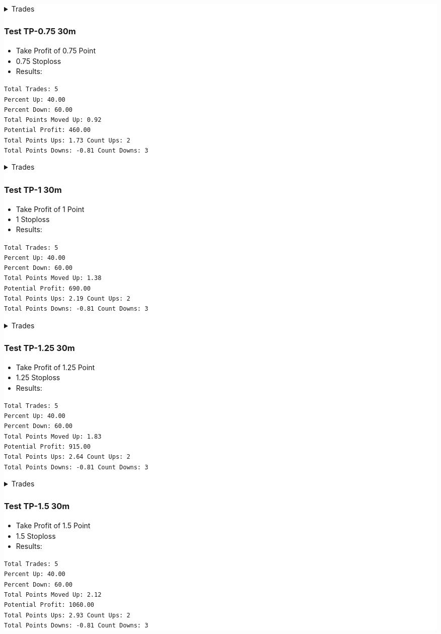 <details><summary>Trades</summary></details>

### Test TP-0.75 30m
* Take Profit of 0.75 Point
* 0.75 Stoploss
* Results:
```
Total Trades: 5
Percent Up: 40.00
Percent Down: 60.00
Total Points Moved Up: 0.92
Potential Profit: 460.00
Total Points Ups: 1.73 Count Ups: 2
Total Points Downs: -0.81 Count Downs: 3
```

<details><summary>Trades</summary></details>

### Test TP-1 30m
* Take Profit of 1 Point
* 1 Stoploss
* Results:
```
Total Trades: 5
Percent Up: 40.00
Percent Down: 60.00
Total Points Moved Up: 1.38
Potential Profit: 690.00
Total Points Ups: 2.19 Count Ups: 2
Total Points Downs: -0.81 Count Downs: 3
```

<details><summary>Trades</summary></details>

### Test TP-1.25 30m
* Take Profit of 1.25 Point
* 1.25 Stoploss
* Results:
```
Total Trades: 5
Percent Up: 40.00
Percent Down: 60.00
Total Points Moved Up: 1.83
Potential Profit: 915.00
Total Points Ups: 2.64 Count Ups: 2
Total Points Downs: -0.81 Count Downs: 3
```

<details><summary>Trades</summary></details>

### Test TP-1.5 30m
* Take Profit of 1.5 Point
* 1.5 Stoploss
* Results:
```
Total Trades: 5
Percent Up: 40.00
Percent Down: 60.00
Total Points Moved Up: 2.12
Potential Profit: 1060.00
Total Points Ups: 2.93 Count Ups: 2
Total Points Downs: -0.81 Count Downs: 3
```

